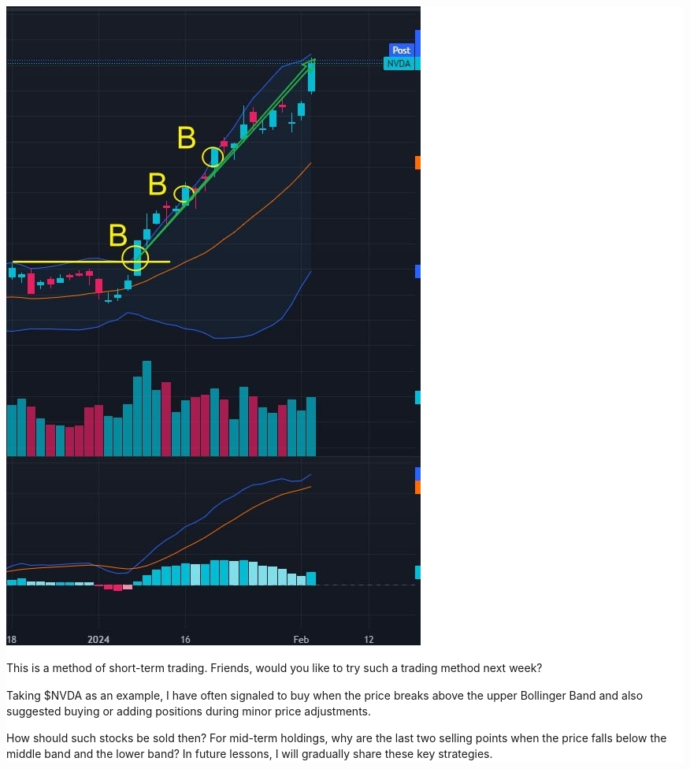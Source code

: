 ![2024-02-02_18.02.17_ce81335c.jpg](../images/2024-02-02_18.02.17_ce81335c.jpg)

This is a method of short-term trading. Friends, would you like to try such a trading method next week?

Taking $NVDA as an example, I have often signaled to buy when the price breaks above the upper Bollinger Band and also suggested buying or adding positions during minor price adjustments.

How should such stocks be sold then? For mid-term holdings, why are the last two selling points when the price falls below the middle band and the lower band?
In future lessons, I will gradually share these key strategies.
